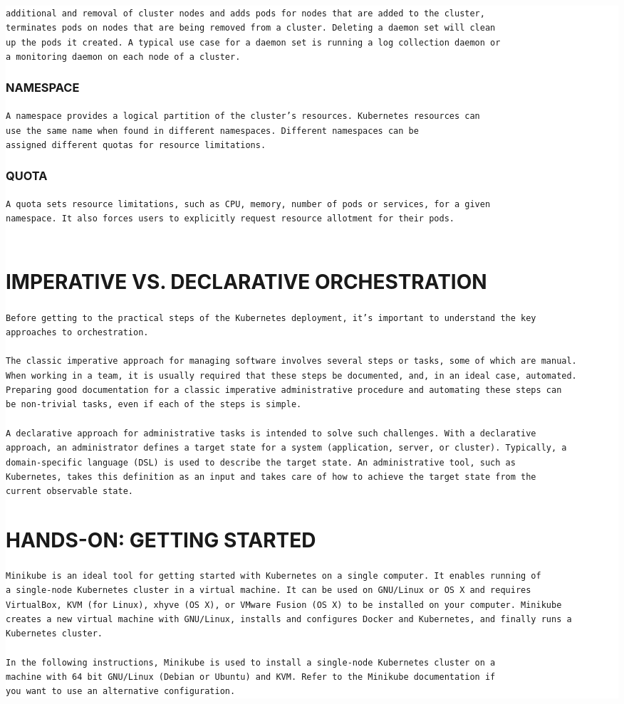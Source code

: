 ```
additional and removal of cluster nodes and adds pods for nodes that are added to the cluster,
terminates pods on nodes that are being removed from a cluster. Deleting a daemon set will clean
up the pods it created. A typical use case for a daemon set is running a log collection daemon or
a monitoring daemon on each node of a cluster.
```
### NAMESPACE
```
A namespace provides a logical partition of the cluster’s resources. Kubernetes resources can
use the same name when found in different namespaces. Different namespaces can be
assigned different quotas for resource limitations.
```
### QUOTA
```
A quota sets resource limitations, such as CPU, memory, number of pods or services, for a given
namespace. It also forces users to explicitly request resource allotment for their pods.


```
# IMPERATIVE VS. DECLARATIVE ORCHESTRATION
```
Before getting to the practical steps of the Kubernetes deployment, it’s important to understand the key
approaches to orchestration.

The classic imperative approach for managing software involves several steps or tasks, some of which are manual.
When working in a team, it is usually required that these steps be documented, and, in an ideal case, automated.
Preparing good documentation for a classic imperative administrative procedure and automating these steps can
be non-trivial tasks, even if each of the steps is simple.

A declarative approach for administrative tasks is intended to solve such challenges. With a declarative
approach, an administrator defines a target state for a system (application, server, or cluster). Typically, a
domain-specific language (DSL) is used to describe the target state. An administrative tool, such as
Kubernetes, takes this definition as an input and takes care of how to achieve the target state from the
current observable state. 

```
# HANDS-ON: GETTING STARTED 
```
Minikube is an ideal tool for getting started with Kubernetes on a single computer. It enables running of
a single-node Kubernetes cluster in a virtual machine. It can be used on GNU/Linux or OS X and requires
VirtualBox, KVM (for Linux), xhyve (OS X), or VMware Fusion (OS X) to be installed on your computer. Minikube
creates a new virtual machine with GNU/Linux, installs and configures Docker and Kubernetes, and finally runs a
Kubernetes cluster.

In the following instructions, Minikube is used to install a single-node Kubernetes cluster on a
machine with 64 bit GNU/Linux (Debian or Ubuntu) and KVM. Refer to the Minikube documentation if
you want to use an alternative configuration.

```